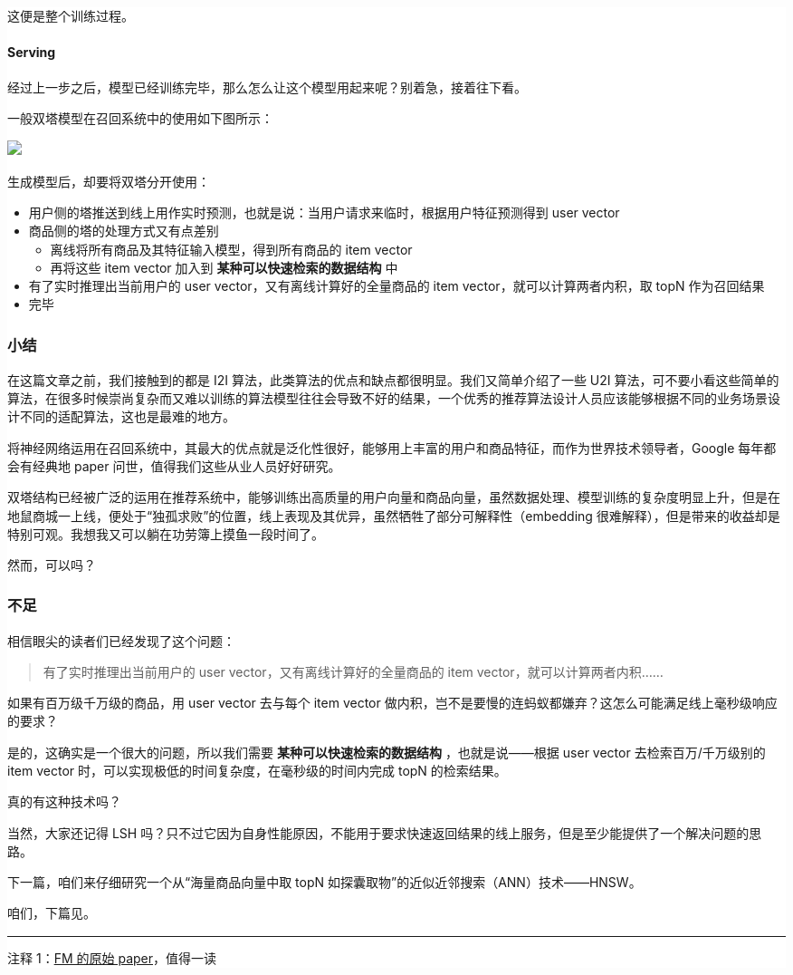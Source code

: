 这便是整个训练过程。

#### **Serving**

经过上一步之后，模型已经训练完毕，那么怎么让这个模型用起来呢？别着急，接着往下看。

一般双塔模型在召回系统中的使用如下图所示：

![](https://images.gitbook.cn/97a3d8c0-2834-11eb-b0e7-2bcf5f61297e)

生成模型后，却要将双塔分开使用：

  * 用户侧的塔推送到线上用作实时预测，也就是说：当用户请求来临时，根据用户特征预测得到 user vector
  * 商品侧的塔的处理方式又有点差别
    * 离线将所有商品及其特征输入模型，得到所有商品的 item vector
    * 再将这些 item vector 加入到 **某种可以快速检索的数据结构** 中
  * 有了实时推理出当前用户的 user vector，又有离线计算好的全量商品的 item vector，就可以计算两者内积，取 topN 作为召回结果
  * 完毕

### 小结

在这篇文章之前，我们接触到的都是 I2I 算法，此类算法的优点和缺点都很明显。我们又简单介绍了一些 U2I
算法，可不要小看这些简单的算法，在很多时候崇尚复杂而又难以训练的算法模型往往会导致不好的结果，一个优秀的推荐算法设计人员应该能够根据不同的业务场景设计不同的适配算法，这也是最难的地方。

将神经网络运用在召回系统中，其最大的优点就是泛化性很好，能够用上丰富的用户和商品特征，而作为世界技术领导者，Google 每年都会有经典地 paper
问世，值得我们这些从业人员好好研究。

双塔结构已经被广泛的运用在推荐系统中，能够训练出高质量的用户向量和商品向量，虽然数据处理、模型训练的复杂度明显上升，但是在地鼠商城一上线，便处于“独孤求败”的位置，线上表现及其优异，虽然牺牲了部分可解释性（embedding
很难解释），但是带来的收益却是特别可观。我想我又可以躺在功劳簿上摸鱼一段时间了。

然而，可以吗？

### 不足

相信眼尖的读者们已经发现了这个问题：

> 有了实时推理出当前用户的 user vector，又有离线计算好的全量商品的 item vector，就可以计算两者内积……

如果有百万级千万级的商品，用 user vector 去与每个 item vector
做内积，岂不是要慢的连蚂蚁都嫌弃？这怎么可能满足线上毫秒级响应的要求？

是的，这确实是一个很大的问题，所以我们需要 **某种可以快速检索的数据结构** ，也就是说——根据 user vector 去检索百万/千万级别的 item
vector 时，可以实现极低的时间复杂度，在毫秒级的时间内完成 topN 的检索结果。

真的有这种技术吗？

当然，大家还记得 LSH 吗？只不过它因为自身性能原因，不能用于要求快速返回结果的线上服务，但是至少能提供了一个解决问题的思路。

下一篇，咱们来仔细研究一个从“海量商品向量中取 topN 如探囊取物”的近似近邻搜索（ANN）技术——HNSW。

咱们，下篇见。

* * *

注释 1：[FM 的原始
paper](https://www.csie.ntu.edu.tw/~b97053/paper/Rendle2010FM.pdf)，值得一读

